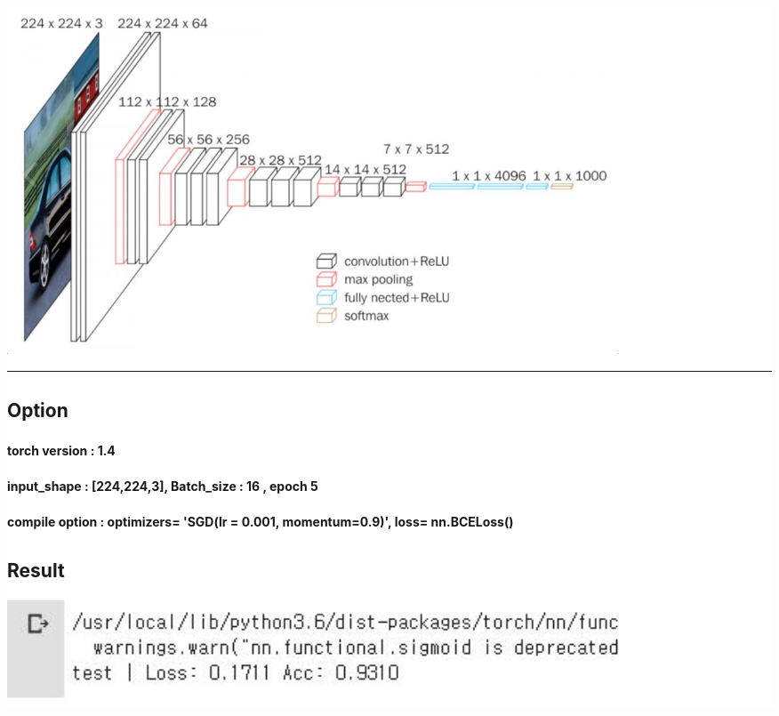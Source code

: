 <img src="/image/2.JPG" width="80%" height="80%" title="img2" alt="img2"></img>
***

Option
------
#### torch version : 1.4
#### input_shape : [224,224,3], Batch_size : 16 , epoch 5 
#### compile option : optimizers= 'SGD(lr = 0.001, momentum=0.9)', loss= nn.BCELoss()

Result
------
<img src="/image/3.JPG" width="80%" height="80%" title="img3" alt="img3"></img>

